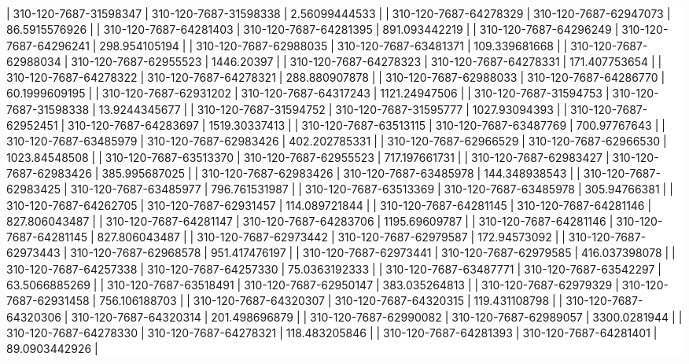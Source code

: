 | 310-120-7687-31598347 | 310-120-7687-31598338 | 2.56099444533 |
| 310-120-7687-64278329 | 310-120-7687-62947073 | 86.5915576926 |
| 310-120-7687-64281403 | 310-120-7687-64281395 | 891.093442219 |
| 310-120-7687-64296249 | 310-120-7687-64296241 | 298.954105194 |
| 310-120-7687-62988035 | 310-120-7687-63481371 | 109.339681668 |
| 310-120-7687-62988034 | 310-120-7687-62955523 | 1446.20397 |
| 310-120-7687-64278323 | 310-120-7687-64278331 | 171.407753654 |
| 310-120-7687-64278322 | 310-120-7687-64278321 | 288.880907878 |
| 310-120-7687-62988033 | 310-120-7687-64286770 | 60.1999609195 |
| 310-120-7687-62931202 | 310-120-7687-64317243 | 1121.24947506 |
| 310-120-7687-31594753 | 310-120-7687-31598338 | 13.9244345677 |
| 310-120-7687-31594752 | 310-120-7687-31595777 | 1027.93094393 |
| 310-120-7687-62952451 | 310-120-7687-64283697 | 1519.30337413 |
| 310-120-7687-63513115 | 310-120-7687-63487769 | 700.97767643 |
| 310-120-7687-63485979 | 310-120-7687-62983426 | 402.202785331 |
| 310-120-7687-62966529 | 310-120-7687-62966530 | 1023.84548508 |
| 310-120-7687-63513370 | 310-120-7687-62955523 | 717.197661731 |
| 310-120-7687-62983427 | 310-120-7687-62983426 | 385.995687025 |
| 310-120-7687-62983426 | 310-120-7687-63485978 | 144.348938543 |
| 310-120-7687-62983425 | 310-120-7687-63485977 | 796.761531987 |
| 310-120-7687-63513369 | 310-120-7687-63485978 | 305.94766381 |
| 310-120-7687-64262705 | 310-120-7687-62931457 | 114.089721844 |
| 310-120-7687-64281145 | 310-120-7687-64281146 | 827.806043487 |
| 310-120-7687-64281147 | 310-120-7687-64283706 | 1195.69609787 |
| 310-120-7687-64281146 | 310-120-7687-64281145 | 827.806043487 |
| 310-120-7687-62973442 | 310-120-7687-62979587 | 172.94573092 |
| 310-120-7687-62973443 | 310-120-7687-62968578 | 951.417476197 |
| 310-120-7687-62973441 | 310-120-7687-62979585 | 416.037398078 |
| 310-120-7687-64257338 | 310-120-7687-64257330 | 75.0363192333 |
| 310-120-7687-63487771 | 310-120-7687-63542297 | 63.5066885269 |
| 310-120-7687-63518491 | 310-120-7687-62950147 | 383.035264813 |
| 310-120-7687-62979329 | 310-120-7687-62931458 | 756.106188703 |
| 310-120-7687-64320307 | 310-120-7687-64320315 | 119.431108798 |
| 310-120-7687-64320306 | 310-120-7687-64320314 | 201.498696879 |
| 310-120-7687-62990082 | 310-120-7687-62989057 | 3300.0281944 |
| 310-120-7687-64278330 | 310-120-7687-64278321 | 118.483205846 |
| 310-120-7687-64281393 | 310-120-7687-64281401 | 89.0903442926 |